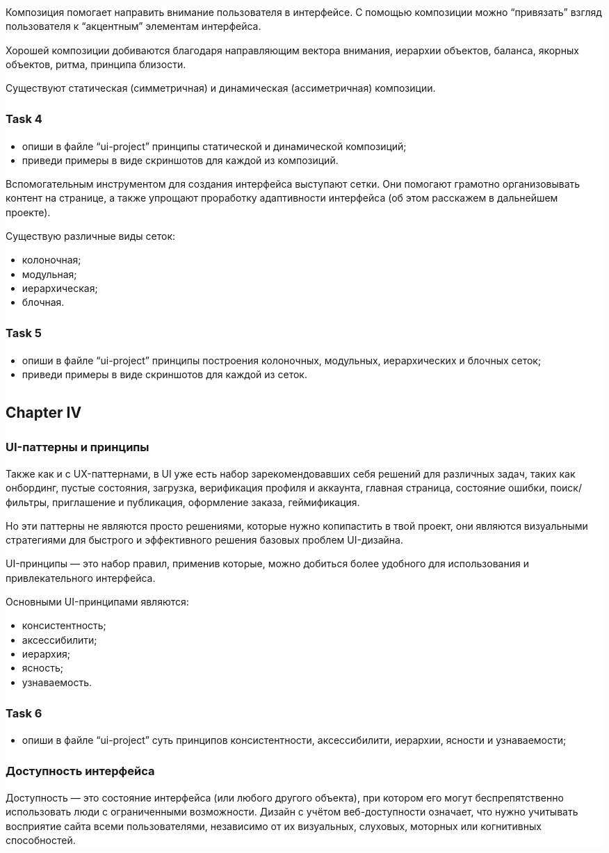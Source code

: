 Композиция помогает направить внимание пользователя в интерфейсе. С помощью композиции можно “привязать” взгляд пользователя к “акцентным” элементам интерфейса.

Хорошей композиции добиваются благодаря направляющим вектора внимания, иерархии объектов, баланса, якорных объектов, ритма, принципа близости.

Существуют статическая (симметричная) и динамическая (ассиметричная) композиции.

<h3 id="task-4">Task 4</h3>

* опиши в файле “ui-project” принципы статической и динамической композиций;
* приведи примеры в виде скриншотов для каждой из композиций.

Вспомогательным инструментом для создания интерфейса выступают сетки. Они помогают грамотно организовывать контент на странице, а также упрощают проработку адаптивности интерфейса (об этом расскажем в дальнейшем проекте).

Существую различные виды сеток:
* колоночная;
* модульная;
* иерархическая;
* блочная.

<h3 id="task-5">Task 5</h3>

* опиши в файле “ui-project” принципы построения колоночных, модульных, иерархических и блочных сеток;
* приведи примеры в виде скриншотов для каждой из сеток.

<h2 id="chapter-iv">Chapter IV</h2>

<h3 id="ui-паттерны-и-принципы">UI-паттерны и принципы</h3>

Также как и с UX-паттернами, в UI уже есть набор зарекомендовавших себя решений для различных задач, таких как онбординг, пустые состояния, загрузка, верификация профиля и аккаунта, главная страница, состояние ошибки, поиск/фильтры, приглашение и публикация, оформление заказа, геймификация.

Но эти паттерны не являются просто решениями, которые нужно копипастить в твой проект, они являются визуальными стратегиями для быстрого и эффективного решения базовых проблем UI-дизайна.

UI-принципы — это набор правил, применив которые, можно добиться более удобного для использования и привлекательного интерфейса.

Основными UI-принципами являются:
* консистентность;
* аксессибилити;
* иерархия;
* ясность;
* узнаваемость.

<h3 id="task-6">Task 6</h3>

* опиши в файле “ui-project” суть принципов консистентности, аксессибилити, иерархии, ясности и узнаваемости;

<h3 id="доступность-интерфейса">Доступность интерфейса</h3>

Доступность — это состояние интерфейса (или любого другого объекта), при котором его могут беспрепятственно использовать люди с ограниченными возможности. Дизайн с учётом веб-доступности означает, что нужно учитывать восприятие сайта всеми пользователями, независимо от их визуальных, слуховых, моторных или когнитивных способностей.
